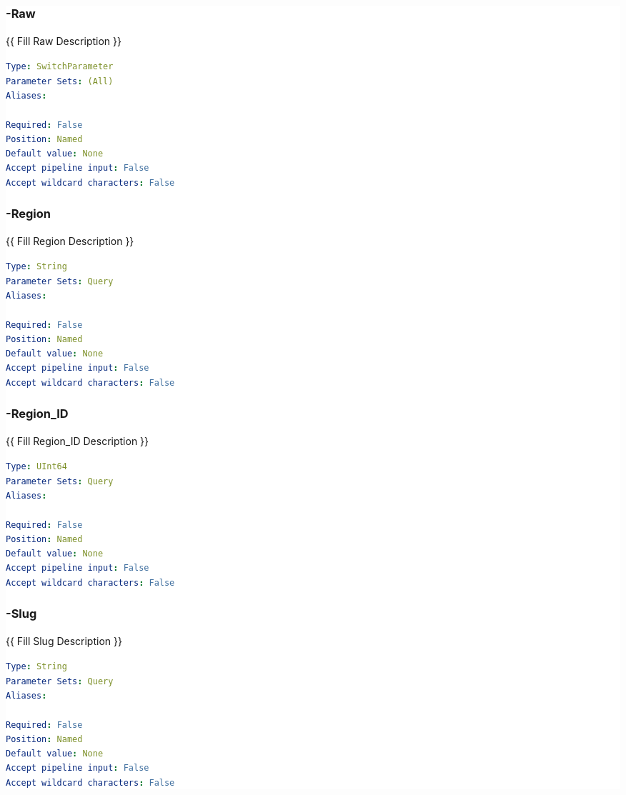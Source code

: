 ### -Raw
{{ Fill Raw Description }}

```yaml
Type: SwitchParameter
Parameter Sets: (All)
Aliases:

Required: False
Position: Named
Default value: None
Accept pipeline input: False
Accept wildcard characters: False
```

### -Region
{{ Fill Region Description }}

```yaml
Type: String
Parameter Sets: Query
Aliases:

Required: False
Position: Named
Default value: None
Accept pipeline input: False
Accept wildcard characters: False
```

### -Region_ID
{{ Fill Region_ID Description }}

```yaml
Type: UInt64
Parameter Sets: Query
Aliases:

Required: False
Position: Named
Default value: None
Accept pipeline input: False
Accept wildcard characters: False
```

### -Slug
{{ Fill Slug Description }}

```yaml
Type: String
Parameter Sets: Query
Aliases:

Required: False
Position: Named
Default value: None
Accept pipeline input: False
Accept wildcard characters: False
```
